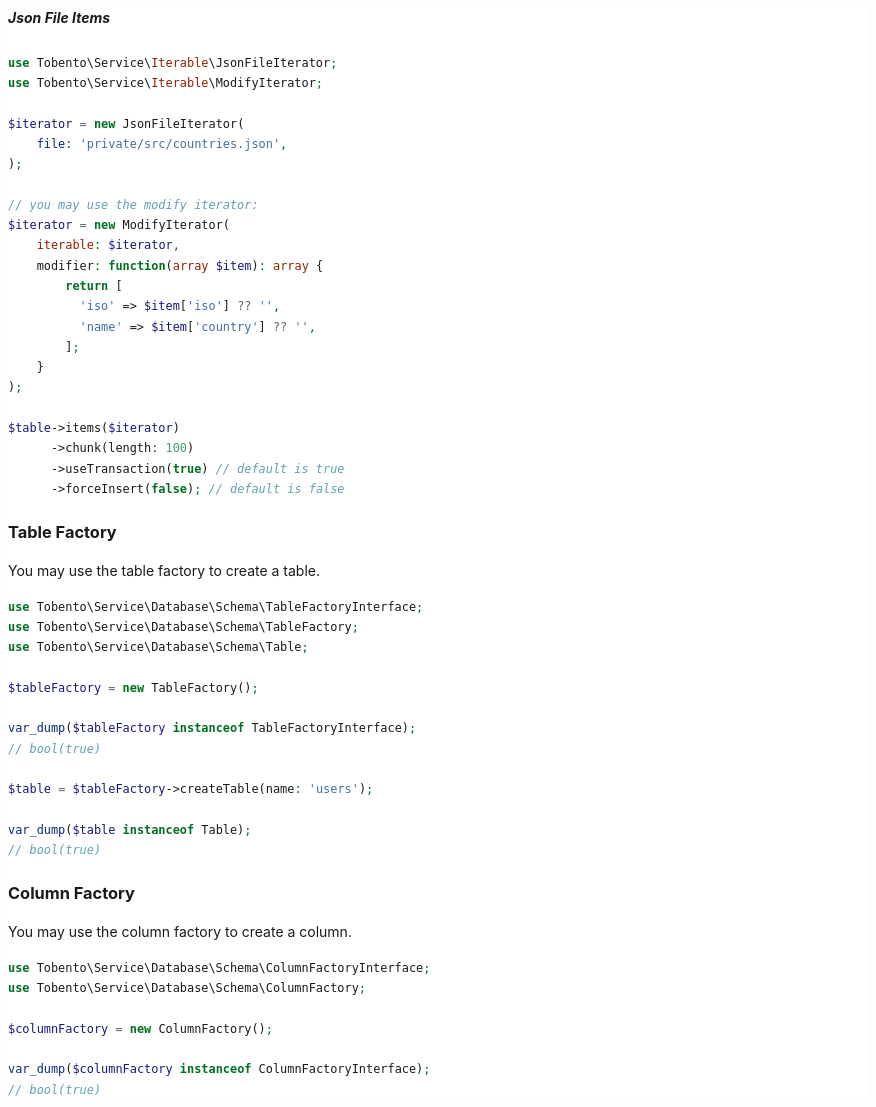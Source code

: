 ##### Json File Items

```php
use Tobento\Service\Iterable\JsonFileIterator;
use Tobento\Service\Iterable\ModifyIterator;

$iterator = new JsonFileIterator(
    file: 'private/src/countries.json',
);

// you may use the modify iterator:
$iterator = new ModifyIterator(
    iterable: $iterator,
    modifier: function(array $item): array {
        return [
          'iso' => $item['iso'] ?? '',
          'name' => $item['country'] ?? '',
        ];
    }
);
        
$table->items($iterator)
      ->chunk(length: 100)
      ->useTransaction(true) // default is true
      ->forceInsert(false); // default is false
```

### Table Factory

You may use the table factory to create a table.

```php
use Tobento\Service\Database\Schema\TableFactoryInterface;
use Tobento\Service\Database\Schema\TableFactory;
use Tobento\Service\Database\Schema\Table;

$tableFactory = new TableFactory();

var_dump($tableFactory instanceof TableFactoryInterface);
// bool(true)

$table = $tableFactory->createTable(name: 'users');

var_dump($table instanceof Table);
// bool(true)
```

### Column Factory

You may use the column factory to create a column.

```php
use Tobento\Service\Database\Schema\ColumnFactoryInterface;
use Tobento\Service\Database\Schema\ColumnFactory;

$columnFactory = new ColumnFactory();

var_dump($columnFactory instanceof ColumnFactoryInterface);
// bool(true)
```
